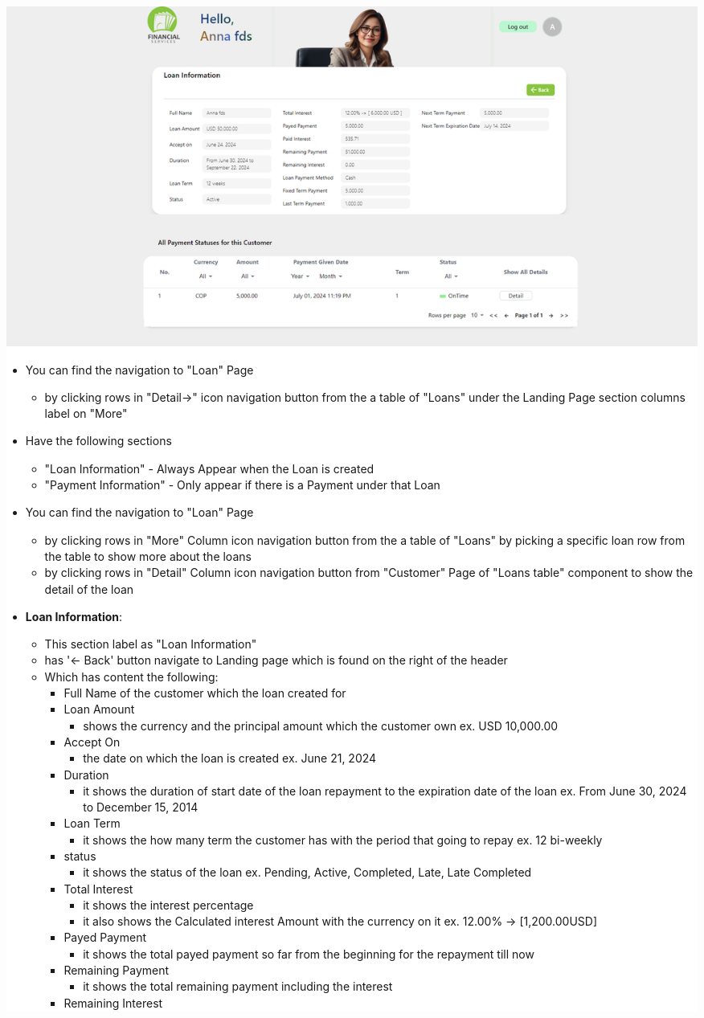 ![Alt text](./Resources/page_snapshoot/customerLoanPage.png)
- You can find the navigation to "Loan" Page 
  - by clicking rows in "Detail->" icon navigation button from the a table of "Loans" under the Landing Page section columns label on "More"
- Have the following sections 
  - "Loan Information" 	- Always Appear when the Loan is created 
  - "Payment Information"  - Only appear if there is a Payment under that Loan

- You can find the navigation to "Loan" Page 
  - by clicking rows in "More" Column icon navigation button from the a table of "Loans" by picking a specific loan row from the table to show more about the loans
  - by clicking rows in "Detail" Column icon navigation button from "Customer" Page of "Loans table" component to show the detail of the loan  

- **Loan Information**:
  - This section label as "Loan Information"
  - has '<- Back' button navigate to Landing page which is found on the right of the header 
  - Which has content the following:
    - Full Name of the customer which the loan created for
    - Loan Amount 
      - shows the currency and the principal amount which the customer own
      ex. USD 10,000.00
    - Accept On
      - the date on which the loan is created
      ex. June 21, 2024
    - Duration
      - it shows the duration of start date of the loan repayment to the expiration date of the loan
      ex. From June 30, 2024 to December 15, 2014
    - Loan Term
      - it shows the how many term the customer has with the period that going to repay
      ex. 12 bi-weekly
    - status 
      - it shows the status of the loan
      ex. Pending, Active, Completed, Late, Late Completed
    - Total Interest
      - it shows the interest percentage
      - it also shows the Calculated interest Amount with the currency on it
      ex. 12.00% -> [1,200.00USD]
    - Payed Payment
      - it shows the total payed payment so far from the beginning for the repayment till now
    - Remaining Payment
      - it shows the total remaining payment including the interest 
    - Remaining Interest